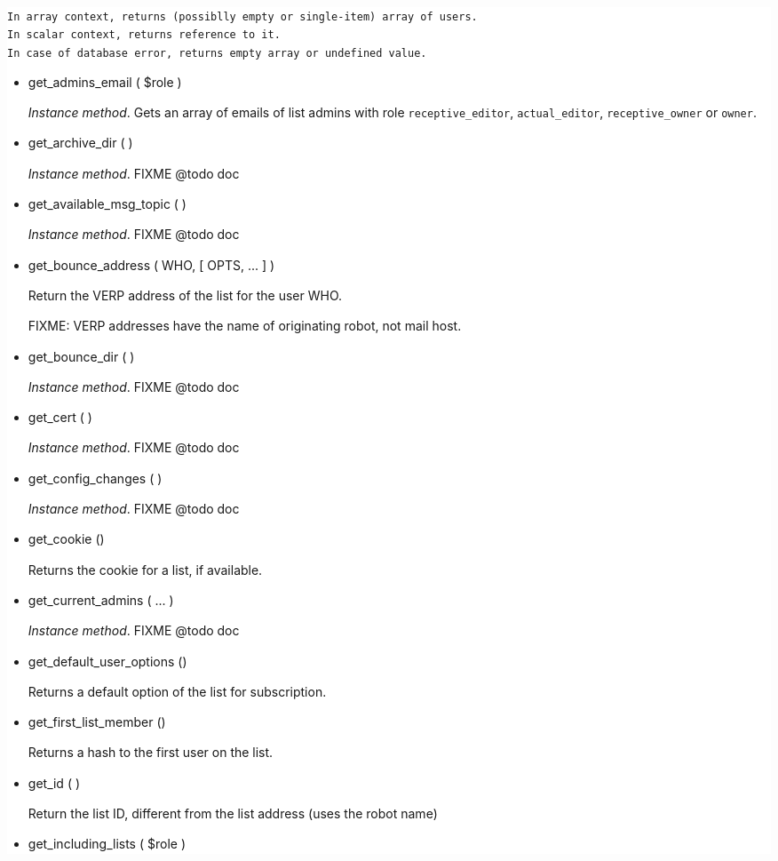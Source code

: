     In array context, returns (possiblly empty or single-item) array of users.
    In scalar context, returns reference to it.
    In case of database error, returns empty array or undefined value.

- get\_admins\_email ( $role )

    _Instance method_.
    Gets an array of emails of list admins with role
    `receptive_editor`, `actual_editor`, `receptive_owner` or `owner`.

- get\_archive\_dir ( )

    _Instance method_.
    FIXME @todo doc

- get\_available\_msg\_topic ( )

    _Instance method_.
    FIXME @todo doc

- get\_bounce\_address ( WHO, \[ OPTS, ... \] )

    Return the VERP address of the list for the user WHO.

    FIXME: VERP addresses have the name of originating robot, not mail host.

- get\_bounce\_dir ( )

    _Instance method_.
    FIXME @todo doc

- get\_cert ( )

    _Instance method_.
    FIXME @todo doc

- get\_config\_changes ( )

    _Instance method_.
    FIXME @todo doc

- get\_cookie ()

    Returns the cookie for a list, if available.

- get\_current\_admins ( ... )

    _Instance method_.
    FIXME @todo doc

- get\_default\_user\_options ()

    Returns a default option of the list for subscription.

- get\_first\_list\_member ()

    Returns a hash to the first user on the list.

- get\_id ( )

    Return the list ID, different from the list address (uses the robot name)

- get\_including\_lists ( $role )
